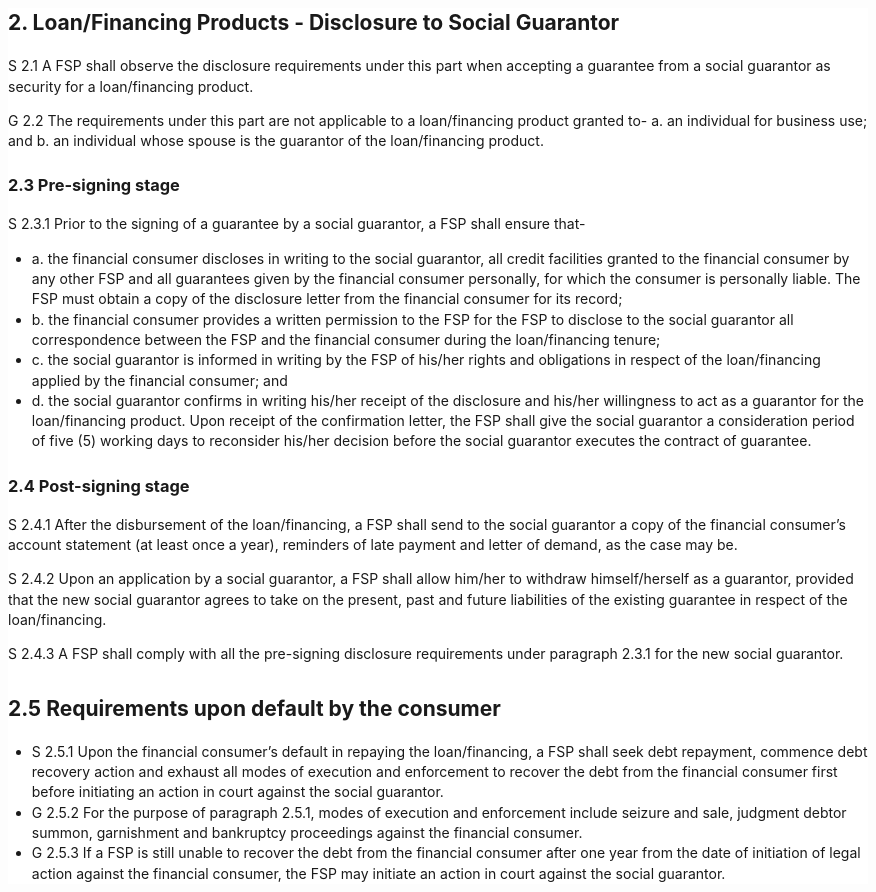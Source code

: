 ## 2. Loan/Financing Products - Disclosure to Social Guarantor

S 2.1 A FSP shall observe the disclosure requirements under this part when accepting a guarantee from a social guarantor as security for a loan/financing product.

G 2.2 The requirements under this part are not applicable to a loan/financing product granted to- a. an individual for business use; and b. an individual whose spouse is the guarantor of the loan/financing product.

### 2.3 Pre-signing stage

S 2.3.1 Prior to the signing of a guarantee by a social guarantor, a FSP shall ensure that-

- a. the financial consumer discloses in writing to the social guarantor, all credit facilities granted to the financial consumer by any other FSP and all guarantees given by the financial consumer personally, for which the consumer is personally liable. The FSP must obtain a copy of the disclosure letter from the financial consumer for its record;
- b. the financial consumer provides a written permission to the FSP for the FSP to disclose to the social guarantor all correspondence between the FSP and the financial consumer during the loan/financing tenure;
- c. the social guarantor is informed in writing by the FSP of his/her rights and obligations in respect of the loan/financing applied by the financial consumer; and
- d. the social guarantor confirms in writing his/her receipt of the disclosure and his/her willingness to act as a guarantor for the loan/financing product. Upon receipt of the confirmation letter, the FSP shall give the social guarantor a consideration period of five (5) working days to reconsider his/her decision before the social guarantor executes the contract of guarantee.

### 2.4 Post-signing stage

S 2.4.1 After the disbursement of the loan/financing, a FSP shall send to the social guarantor a copy of the financial consumer’s account statement (at least once a year), reminders of late payment and letter of demand, as the case may be.

S 2.4.2 Upon an application by a social guarantor, a FSP shall allow him/her to withdraw himself/herself as a guarantor, provided that the new social guarantor agrees to take on the present, past and future liabilities of the existing guarantee in respect of the loan/financing.

S 2.4.3 A FSP shall comply with all the pre-signing disclosure requirements under paragraph 2.3.1 for the new social guarantor.



## 2.5 Requirements upon default by the consumer

- S 2.5.1 Upon the financial consumer’s default in repaying the loan/financing, a FSP shall seek debt repayment, commence debt recovery action and exhaust all modes of execution and enforcement to recover the debt from the financial consumer first before initiating an action in court against the social guarantor.
- G 2.5.2 For the purpose of paragraph 2.5.1, modes of execution and enforcement include seizure and sale, judgment debtor summon, garnishment and bankruptcy proceedings against the financial consumer.
- G 2.5.3 If a FSP is still unable to recover the debt from the financial consumer after one year from the date of initiation of legal action against the financial consumer, the FSP may initiate an action in court against the social guarantor.
